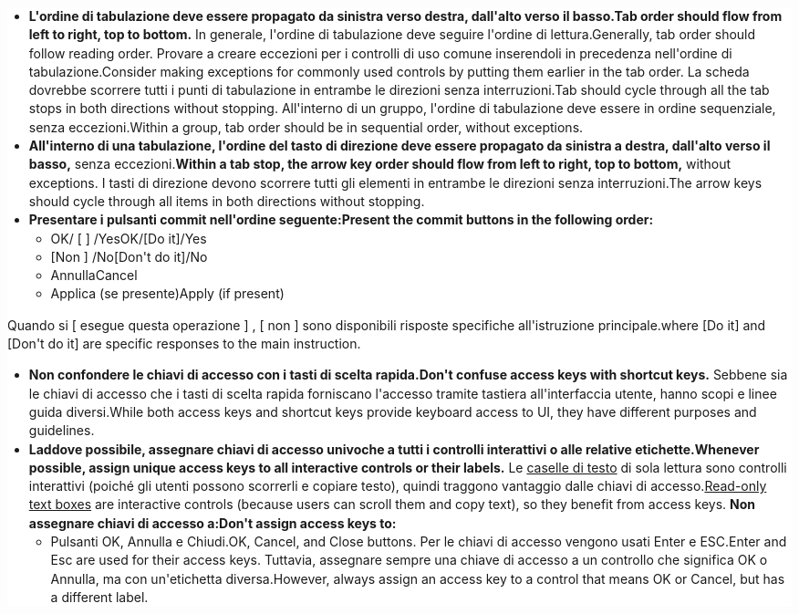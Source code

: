 -   <span data-ttu-id="40368-323">**L'ordine di tabulazione deve essere propagato da sinistra verso destra, dall'alto verso il basso.**</span><span class="sxs-lookup"><span data-stu-id="40368-323">**Tab order should flow from left to right, top to bottom.**</span></span> <span data-ttu-id="40368-324">In generale, l'ordine di tabulazione deve seguire l'ordine di lettura.</span><span class="sxs-lookup"><span data-stu-id="40368-324">Generally, tab order should follow reading order.</span></span> <span data-ttu-id="40368-325">Provare a creare eccezioni per i controlli di uso comune inserendoli in precedenza nell'ordine di tabulazione.</span><span class="sxs-lookup"><span data-stu-id="40368-325">Consider making exceptions for commonly used controls by putting them earlier in the tab order.</span></span> <span data-ttu-id="40368-326">La scheda dovrebbe scorrere tutti i punti di tabulazione in entrambe le direzioni senza interruzioni.</span><span class="sxs-lookup"><span data-stu-id="40368-326">Tab should cycle through all the tab stops in both directions without stopping.</span></span> <span data-ttu-id="40368-327">All'interno di un gruppo, l'ordine di tabulazione deve essere in ordine sequenziale, senza eccezioni.</span><span class="sxs-lookup"><span data-stu-id="40368-327">Within a group, tab order should be in sequential order, without exceptions.</span></span>
-   <span data-ttu-id="40368-328">**All'interno di una tabulazione, l'ordine del tasto di direzione deve essere propagato da sinistra a destra, dall'alto verso il basso,** senza eccezioni.</span><span class="sxs-lookup"><span data-stu-id="40368-328">**Within a tab stop, the arrow key order should flow from left to right, top to bottom,** without exceptions.</span></span> <span data-ttu-id="40368-329">I tasti di direzione devono scorrere tutti gli elementi in entrambe le direzioni senza interruzioni.</span><span class="sxs-lookup"><span data-stu-id="40368-329">The arrow keys should cycle through all items in both directions without stopping.</span></span>
-   <span data-ttu-id="40368-330">**Presentare i pulsanti commit nell'ordine seguente:**</span><span class="sxs-lookup"><span data-stu-id="40368-330">**Present the commit buttons in the following order:**</span></span>
    -   <span data-ttu-id="40368-331">OK/ \[ \] /Yes</span><span class="sxs-lookup"><span data-stu-id="40368-331">OK/\[Do it\]/Yes</span></span>
    -   <span data-ttu-id="40368-332">\[Non \] /No</span><span class="sxs-lookup"><span data-stu-id="40368-332">\[Don't do it\]/No</span></span>
    -   <span data-ttu-id="40368-333">Annulla</span><span class="sxs-lookup"><span data-stu-id="40368-333">Cancel</span></span>
    -   <span data-ttu-id="40368-334">Applica (se presente)</span><span class="sxs-lookup"><span data-stu-id="40368-334">Apply (if present)</span></span>

<span data-ttu-id="40368-335">Quando si \[ esegue questa operazione \] , \[ non \] sono disponibili risposte specifiche all'istruzione principale.</span><span class="sxs-lookup"><span data-stu-id="40368-335">where \[Do it\] and \[Don't do it\] are specific responses to the main instruction.</span></span>

-   <span data-ttu-id="40368-336">**Non confondere le chiavi di accesso con i tasti di scelta rapida.**</span><span class="sxs-lookup"><span data-stu-id="40368-336">**Don't confuse access keys with shortcut keys.**</span></span> <span data-ttu-id="40368-337">Sebbene sia le chiavi di accesso che i tasti di scelta rapida forniscano l'accesso tramite tastiera all'interfaccia utente, hanno scopi e linee guida diversi.</span><span class="sxs-lookup"><span data-stu-id="40368-337">While both access keys and shortcut keys provide keyboard access to UI, they have different purposes and guidelines.</span></span>
-   <span data-ttu-id="40368-338">**Laddove possibile, assegnare chiavi di accesso univoche a tutti i controlli interattivi o alle relative etichette.**</span><span class="sxs-lookup"><span data-stu-id="40368-338">**Whenever possible, assign unique access keys to all interactive controls or their labels.**</span></span> <span data-ttu-id="40368-339">Le [caselle di testo](ctrl-text-boxes.md) di sola lettura sono controlli interattivi (poiché gli utenti possono scorrerli e copiare testo), quindi traggono vantaggio dalle chiavi di accesso.</span><span class="sxs-lookup"><span data-stu-id="40368-339">[Read-only text boxes](ctrl-text-boxes.md) are interactive controls (because users can scroll them and copy text), so they benefit from access keys.</span></span> <span data-ttu-id="40368-340">**Non assegnare chiavi di accesso a:**</span><span class="sxs-lookup"><span data-stu-id="40368-340">**Don't assign access keys to:**</span></span>
    -   <span data-ttu-id="40368-341">Pulsanti OK, Annulla e Chiudi.</span><span class="sxs-lookup"><span data-stu-id="40368-341">OK, Cancel, and Close buttons.</span></span> <span data-ttu-id="40368-342">Per le chiavi di accesso vengono usati Enter e ESC.</span><span class="sxs-lookup"><span data-stu-id="40368-342">Enter and Esc are used for their access keys.</span></span> <span data-ttu-id="40368-343">Tuttavia, assegnare sempre una chiave di accesso a un controllo che significa OK o Annulla, ma con un'etichetta diversa.</span><span class="sxs-lookup"><span data-stu-id="40368-343">However, always assign an access key to a control that means OK or Cancel, but has a different label.</span></span>